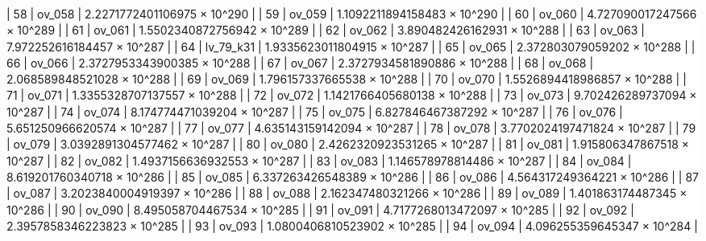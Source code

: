 | 58 | ov_058 | 2.2271772401106975 × 10^290 |
| 59 | ov_059 | 1.1092211894158483 × 10^290 |
| 60 | ov_060 | 4.727090017247566 × 10^289 |
| 61 | ov_061 | 1.5502340872756942 × 10^289 |
| 62 | ov_062 | 3.890482426162931 × 10^288 |
| 63 | ov_063 | 7.972252616184457 × 10^287 |
| 64 | lv_79_k31 | 1.9335623011804915 × 10^287 |
| 65 | ov_065 | 2.372803079059202 × 10^288 |
| 66 | ov_066 | 2.3727953343900385 × 10^288 |
| 67 | ov_067 | 2.3727934581890886 × 10^288 |
| 68 | ov_068 | 2.068589848521028 × 10^288 |
| 69 | ov_069 | 1.796157337665538 × 10^288 |
| 70 | ov_070 | 1.5526894418986857 × 10^288 |
| 71 | ov_071 | 1.3355328707137557 × 10^288 |
| 72 | ov_072 | 1.1421766405680138 × 10^288 |
| 73 | ov_073 | 9.702426289737094 × 10^287 |
| 74 | ov_074 | 8.174774471039204 × 10^287 |
| 75 | ov_075 | 6.827846467387292 × 10^287 |
| 76 | ov_076 | 5.651250966620574 × 10^287 |
| 77 | ov_077 | 4.635143159142094 × 10^287 |
| 78 | ov_078 | 3.7702024197471824 × 10^287 |
| 79 | ov_079 | 3.0392891304577462 × 10^287 |
| 80 | ov_080 | 2.4262320923531265 × 10^287 |
| 81 | ov_081 | 1.915806347867518 × 10^287 |
| 82 | ov_082 | 1.4937156636932553 × 10^287 |
| 83 | ov_083 | 1.146578978814486 × 10^287 |
| 84 | ov_084 | 8.619201760340718 × 10^286 |
| 85 | ov_085 | 6.337263426548389 × 10^286 |
| 86 | ov_086 | 4.564317249364221 × 10^286 |
| 87 | ov_087 | 3.2023840004919397 × 10^286 |
| 88 | ov_088 | 2.162347480321266 × 10^286 |
| 89 | ov_089 | 1.401863174487345 × 10^286 |
| 90 | ov_090 | 8.495058704467534 × 10^285 |
| 91 | ov_091 | 4.7177268013472097 × 10^285 |
| 92 | ov_092 | 2.3957858346223823 × 10^285 |
| 93 | ov_093 | 1.0800406810523902 × 10^285 |
| 94 | ov_094 | 4.096255359645347 × 10^284 |